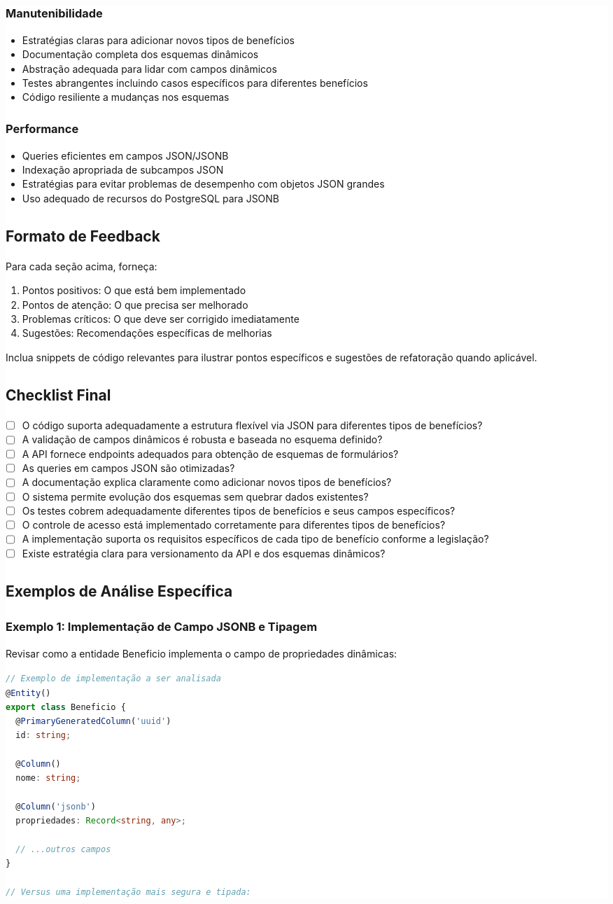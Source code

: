 ### Manutenibilidade
- Estratégias claras para adicionar novos tipos de benefícios
- Documentação completa dos esquemas dinâmicos
- Abstração adequada para lidar com campos dinâmicos
- Testes abrangentes incluindo casos específicos para diferentes benefícios
- Código resiliente a mudanças nos esquemas

### Performance
- Queries eficientes em campos JSON/JSONB
- Indexação apropriada de subcampos JSON
- Estratégias para evitar problemas de desempenho com objetos JSON grandes
- Uso adequado de recursos do PostgreSQL para JSONB

## Formato de Feedback

Para cada seção acima, forneça:

1. Pontos positivos: O que está bem implementado
2. Pontos de atenção: O que precisa ser melhorado
3. Problemas críticos: O que deve ser corrigido imediatamente
4. Sugestões: Recomendações específicas de melhorias

Inclua snippets de código relevantes para ilustrar pontos específicos e sugestões de refatoração quando aplicável.

## Checklist Final

- [ ] O código suporta adequadamente a estrutura flexível via JSON para diferentes tipos de benefícios?
- [ ] A validação de campos dinâmicos é robusta e baseada no esquema definido?
- [ ] A API fornece endpoints adequados para obtenção de esquemas de formulários?
- [ ] As queries em campos JSON são otimizadas?
- [ ] A documentação explica claramente como adicionar novos tipos de benefícios?
- [ ] O sistema permite evolução dos esquemas sem quebrar dados existentes?
- [ ] Os testes cobrem adequadamente diferentes tipos de benefícios e seus campos específicos?
- [ ] O controle de acesso está implementado corretamente para diferentes tipos de benefícios?
- [ ] A implementação suporta os requisitos específicos de cada tipo de benefício conforme a legislação?
- [ ] Existe estratégia clara para versionamento da API e dos esquemas dinâmicos?

## Exemplos de Análise Específica

### Exemplo 1: Implementação de Campo JSONB e Tipagem

Revisar como a entidade Beneficio implementa o campo de propriedades dinâmicas:

```typescript
// Exemplo de implementação a ser analisada
@Entity()
export class Beneficio {
  @PrimaryGeneratedColumn('uuid')
  id: string;
  
  @Column()
  nome: string;
  
  @Column('jsonb')
  propriedades: Record<string, any>;
  
  // ...outros campos
}

// Versus uma implementação mais segura e tipada:
```